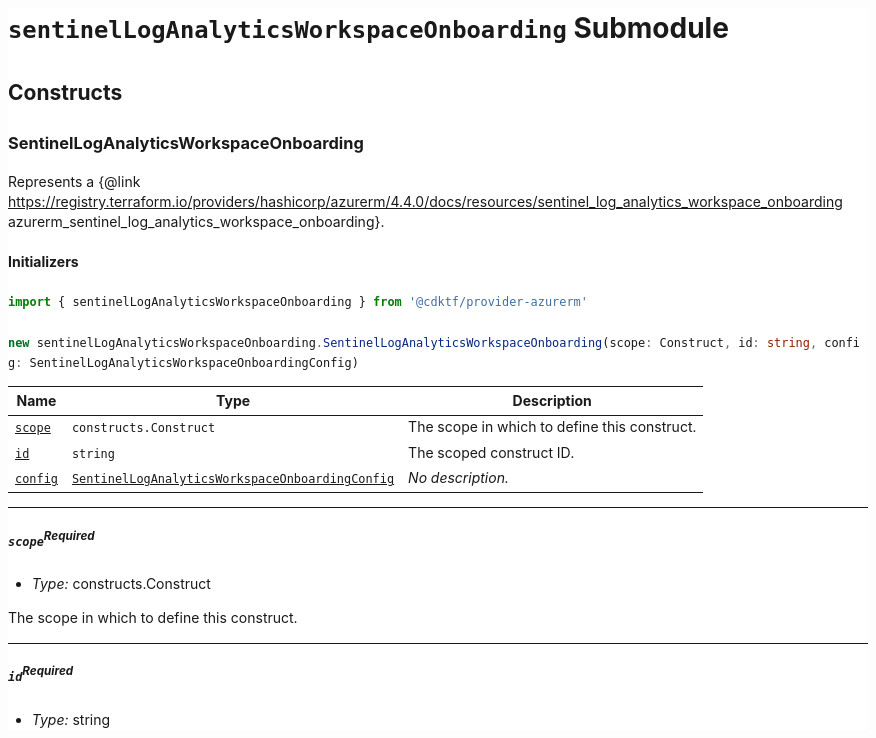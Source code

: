 # `sentinelLogAnalyticsWorkspaceOnboarding` Submodule <a name="`sentinelLogAnalyticsWorkspaceOnboarding` Submodule" id="@cdktf/provider-azurerm.sentinelLogAnalyticsWorkspaceOnboarding"></a>

## Constructs <a name="Constructs" id="Constructs"></a>

### SentinelLogAnalyticsWorkspaceOnboarding <a name="SentinelLogAnalyticsWorkspaceOnboarding" id="@cdktf/provider-azurerm.sentinelLogAnalyticsWorkspaceOnboarding.SentinelLogAnalyticsWorkspaceOnboarding"></a>

Represents a {@link https://registry.terraform.io/providers/hashicorp/azurerm/4.4.0/docs/resources/sentinel_log_analytics_workspace_onboarding azurerm_sentinel_log_analytics_workspace_onboarding}.

#### Initializers <a name="Initializers" id="@cdktf/provider-azurerm.sentinelLogAnalyticsWorkspaceOnboarding.SentinelLogAnalyticsWorkspaceOnboarding.Initializer"></a>

```typescript
import { sentinelLogAnalyticsWorkspaceOnboarding } from '@cdktf/provider-azurerm'

new sentinelLogAnalyticsWorkspaceOnboarding.SentinelLogAnalyticsWorkspaceOnboarding(scope: Construct, id: string, config: SentinelLogAnalyticsWorkspaceOnboardingConfig)
```

| **Name** | **Type** | **Description** |
| --- | --- | --- |
| <code><a href="#@cdktf/provider-azurerm.sentinelLogAnalyticsWorkspaceOnboarding.SentinelLogAnalyticsWorkspaceOnboarding.Initializer.parameter.scope">scope</a></code> | <code>constructs.Construct</code> | The scope in which to define this construct. |
| <code><a href="#@cdktf/provider-azurerm.sentinelLogAnalyticsWorkspaceOnboarding.SentinelLogAnalyticsWorkspaceOnboarding.Initializer.parameter.id">id</a></code> | <code>string</code> | The scoped construct ID. |
| <code><a href="#@cdktf/provider-azurerm.sentinelLogAnalyticsWorkspaceOnboarding.SentinelLogAnalyticsWorkspaceOnboarding.Initializer.parameter.config">config</a></code> | <code><a href="#@cdktf/provider-azurerm.sentinelLogAnalyticsWorkspaceOnboarding.SentinelLogAnalyticsWorkspaceOnboardingConfig">SentinelLogAnalyticsWorkspaceOnboardingConfig</a></code> | *No description.* |

---

##### `scope`<sup>Required</sup> <a name="scope" id="@cdktf/provider-azurerm.sentinelLogAnalyticsWorkspaceOnboarding.SentinelLogAnalyticsWorkspaceOnboarding.Initializer.parameter.scope"></a>

- *Type:* constructs.Construct

The scope in which to define this construct.

---

##### `id`<sup>Required</sup> <a name="id" id="@cdktf/provider-azurerm.sentinelLogAnalyticsWorkspaceOnboarding.SentinelLogAnalyticsWorkspaceOnboarding.Initializer.parameter.id"></a>

- *Type:* string
